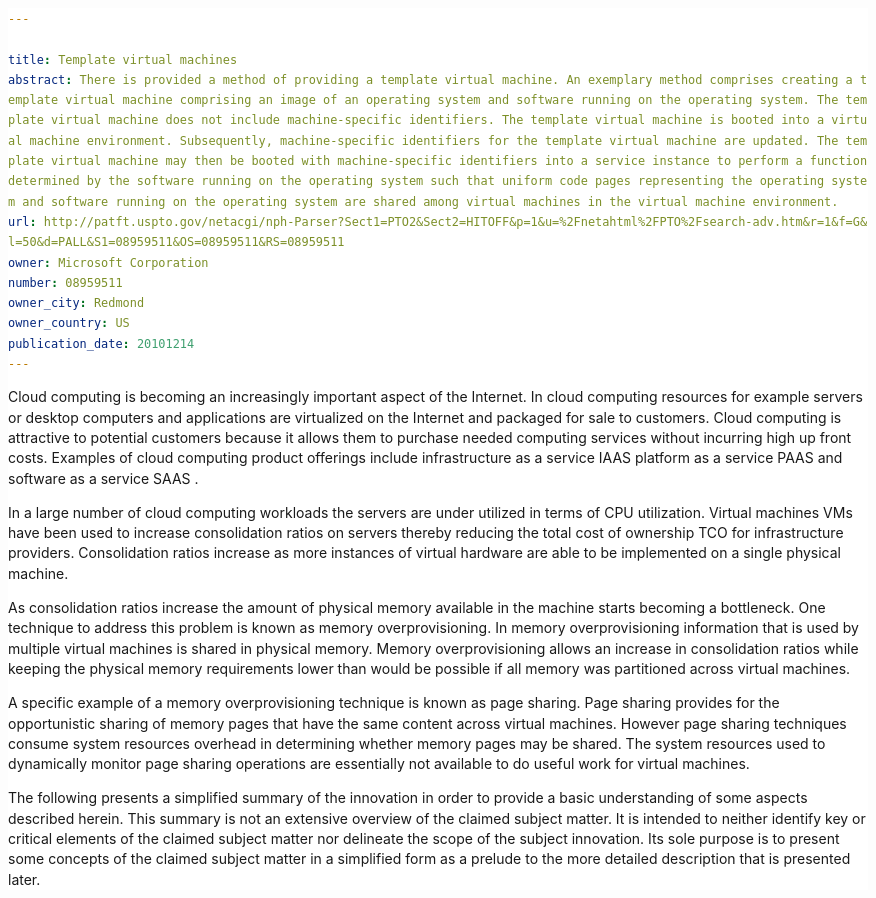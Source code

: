 ```yaml
---

title: Template virtual machines
abstract: There is provided a method of providing a template virtual machine. An exemplary method comprises creating a template virtual machine comprising an image of an operating system and software running on the operating system. The template virtual machine does not include machine-specific identifiers. The template virtual machine is booted into a virtual machine environment. Subsequently, machine-specific identifiers for the template virtual machine are updated. The template virtual machine may then be booted with machine-specific identifiers into a service instance to perform a function determined by the software running on the operating system such that uniform code pages representing the operating system and software running on the operating system are shared among virtual machines in the virtual machine environment.
url: http://patft.uspto.gov/netacgi/nph-Parser?Sect1=PTO2&Sect2=HITOFF&p=1&u=%2Fnetahtml%2FPTO%2Fsearch-adv.htm&r=1&f=G&l=50&d=PALL&S1=08959511&OS=08959511&RS=08959511
owner: Microsoft Corporation
number: 08959511
owner_city: Redmond
owner_country: US
publication_date: 20101214
---
```

Cloud computing is becoming an increasingly important aspect of the Internet. In cloud computing resources for example servers or desktop computers and applications are virtualized on the Internet and packaged for sale to customers. Cloud computing is attractive to potential customers because it allows them to purchase needed computing services without incurring high up front costs. Examples of cloud computing product offerings include infrastructure as a service IAAS platform as a service PAAS and software as a service SAAS .

In a large number of cloud computing workloads the servers are under utilized in terms of CPU utilization. Virtual machines VMs have been used to increase consolidation ratios on servers thereby reducing the total cost of ownership TCO for infrastructure providers. Consolidation ratios increase as more instances of virtual hardware are able to be implemented on a single physical machine.

As consolidation ratios increase the amount of physical memory available in the machine starts becoming a bottleneck. One technique to address this problem is known as memory overprovisioning. In memory overprovisioning information that is used by multiple virtual machines is shared in physical memory. Memory overprovisioning allows an increase in consolidation ratios while keeping the physical memory requirements lower than would be possible if all memory was partitioned across virtual machines.

A specific example of a memory overprovisioning technique is known as page sharing. Page sharing provides for the opportunistic sharing of memory pages that have the same content across virtual machines. However page sharing techniques consume system resources overhead in determining whether memory pages may be shared. The system resources used to dynamically monitor page sharing operations are essentially not available to do useful work for virtual machines.

The following presents a simplified summary of the innovation in order to provide a basic understanding of some aspects described herein. This summary is not an extensive overview of the claimed subject matter. It is intended to neither identify key or critical elements of the claimed subject matter nor delineate the scope of the subject innovation. Its sole purpose is to present some concepts of the claimed subject matter in a simplified form as a prelude to the more detailed description that is presented later.
